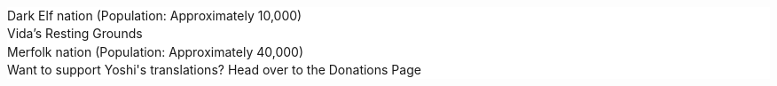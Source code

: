 Dark Elf nation (Population: Approximately 10,000)<br/>
Vida’s Resting Grounds<br/>
Merfolk nation (Population: Approximately 40,000)<br/>
Want to support Yoshi's translations? Head over to the Donations Page<br/>
